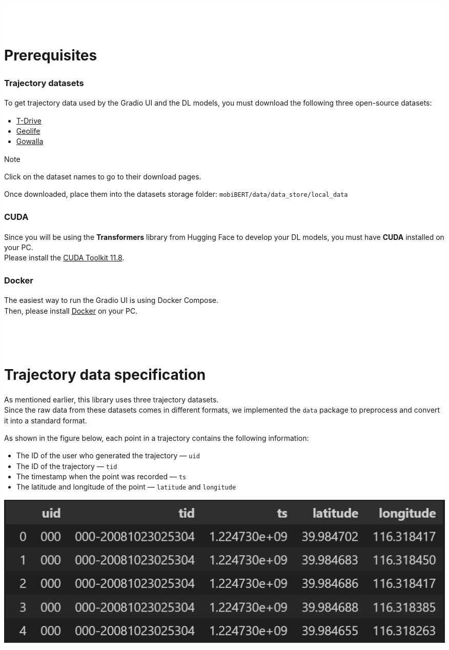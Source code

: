 <br><br>


# Prerequisites

### Trajectory datasets

To get trajectory data used by the Gradio UI and the DL models, you must download the following three open-source datasets:
- [T-Drive](https://www.microsoft.com/en-us/research/publication/t-drive-trajectory-data-sample/)
- [Geolife](https://www.microsoft.com/en-us/download/details.aspx?id=52367)
- [Gowalla](https://snap.stanford.edu/data/loc-gowalla_totalCheckins.txt.gz)

> [!NOTE]
> Click on the dataset names to go to their download pages.

Once downloaded, place them into the datasets storage folder: `mobiBERT/data/data_store/local_data`


### CUDA

Since you will be using the **Transformers** library from Hugging Face to develop your DL models, you must have **CUDA** installed on your PC.  
Please install the [CUDA Toolkit 11.8](https://developer.nvidia.com/cuda-11-8-0-download-archive).  


### Docker

The easiest way to run the Gradio UI is using Docker Compose.  
Then, please install [Docker](https://docs.docker.com/desktop/setup/install/windows-install/) on your PC.

<br><br>


# Trajectory data specification

As mentioned earlier, this library uses three trajectory datasets.  
Since the raw data from these datasets comes in different formats, we implemented the `data` package to preprocess and convert it into a standard format.  

As shown in the figure below, each point in a trajectory contains the following information:  
- The ID of the user who generated the trajectory — `uid`  
- The ID of the trajectory — `tid`  
- The timestamp when the point was recorded — `ts`  
- The latitude and longitude of the point — `latitude` and `longitude`

![](assets/images/trajectory_df_screenshot.png)
